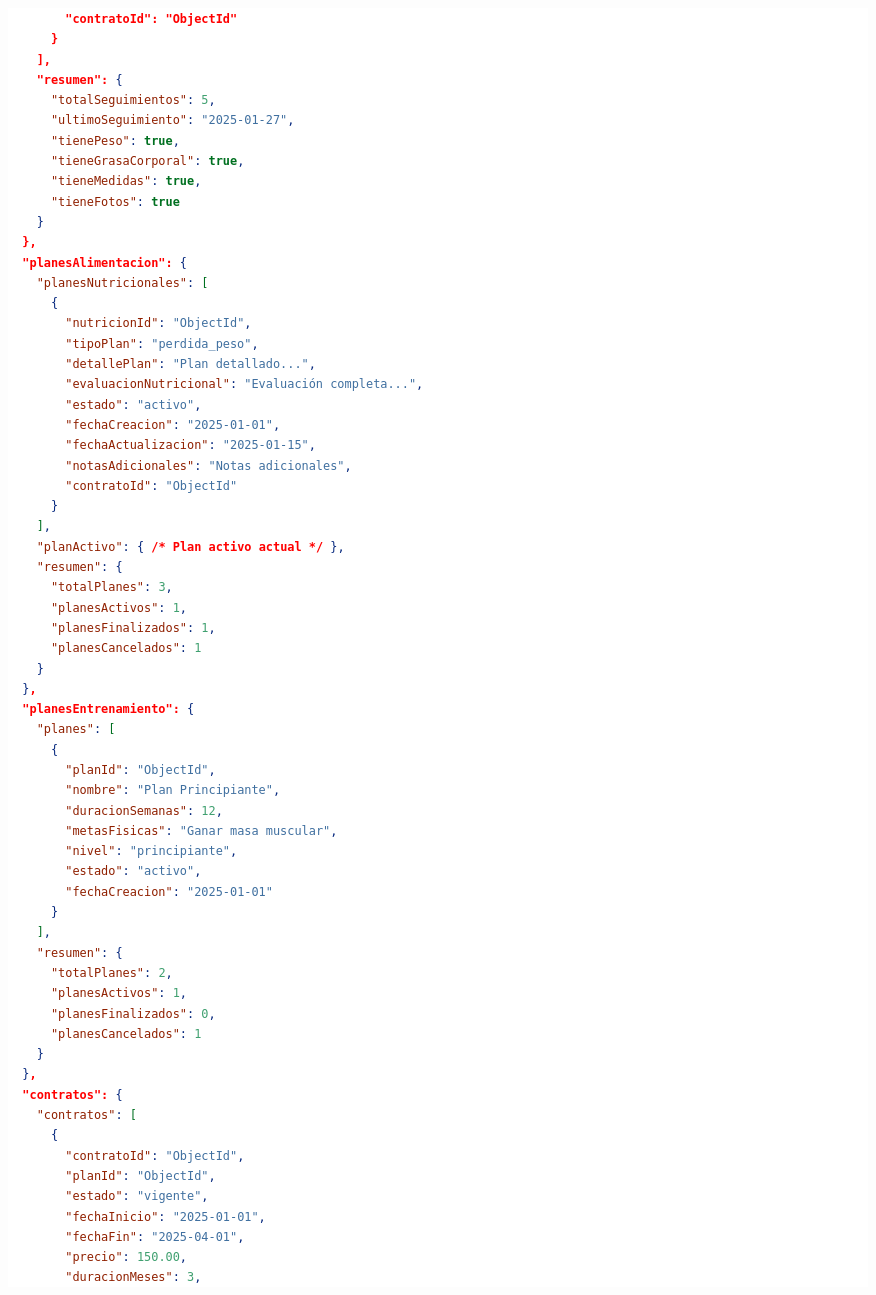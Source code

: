 ```json
        "contratoId": "ObjectId"
      }
    ],
    "resumen": {
      "totalSeguimientos": 5,
      "ultimoSeguimiento": "2025-01-27",
      "tienePeso": true,
      "tieneGrasaCorporal": true,
      "tieneMedidas": true,
      "tieneFotos": true
    }
  },
  "planesAlimentacion": {
    "planesNutricionales": [
      {
        "nutricionId": "ObjectId",
        "tipoPlan": "perdida_peso",
        "detallePlan": "Plan detallado...",
        "evaluacionNutricional": "Evaluación completa...",
        "estado": "activo",
        "fechaCreacion": "2025-01-01",
        "fechaActualizacion": "2025-01-15",
        "notasAdicionales": "Notas adicionales",
        "contratoId": "ObjectId"
      }
    ],
    "planActivo": { /* Plan activo actual */ },
    "resumen": {
      "totalPlanes": 3,
      "planesActivos": 1,
      "planesFinalizados": 1,
      "planesCancelados": 1
    }
  },
  "planesEntrenamiento": {
    "planes": [
      {
        "planId": "ObjectId",
        "nombre": "Plan Principiante",
        "duracionSemanas": 12,
        "metasFisicas": "Ganar masa muscular",
        "nivel": "principiante",
        "estado": "activo",
        "fechaCreacion": "2025-01-01"
      }
    ],
    "resumen": {
      "totalPlanes": 2,
      "planesActivos": 1,
      "planesFinalizados": 0,
      "planesCancelados": 1
    }
  },
  "contratos": {
    "contratos": [
      {
        "contratoId": "ObjectId",
        "planId": "ObjectId",
        "estado": "vigente",
        "fechaInicio": "2025-01-01",
        "fechaFin": "2025-04-01",
        "precio": 150.00,
        "duracionMeses": 3,
```